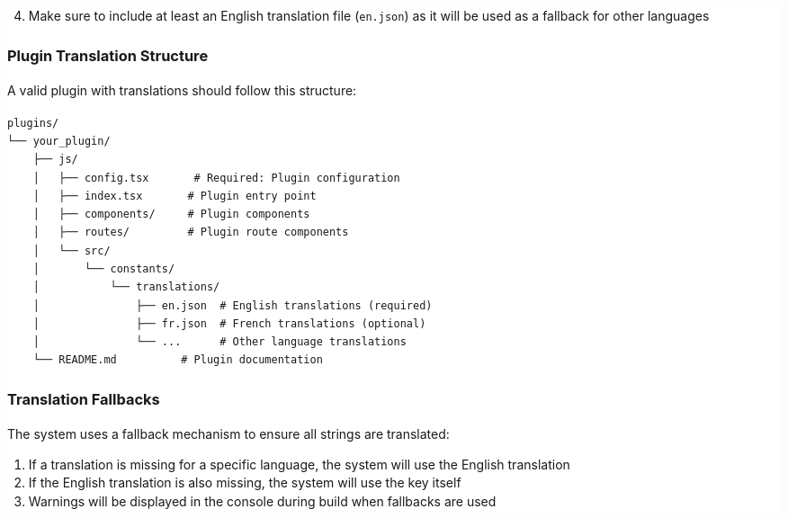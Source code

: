 4. Make sure to include at least an English translation file (`en.json`) as it will be used as a fallback for other languages

### Plugin Translation Structure

A valid plugin with translations should follow this structure:

```
plugins/
└── your_plugin/
    ├── js/
    │   ├── config.tsx       # Required: Plugin configuration
    │   ├── index.tsx       # Plugin entry point
    │   ├── components/     # Plugin components
    │   ├── routes/         # Plugin route components
    │   └── src/
    │       └── constants/
    │           └── translations/
    │               ├── en.json  # English translations (required)
    │               ├── fr.json  # French translations (optional)
    │               └── ...      # Other language translations
    └── README.md          # Plugin documentation
```

### Translation Fallbacks

The system uses a fallback mechanism to ensure all strings are translated:
1. If a translation is missing for a specific language, the system will use the English translation
2. If the English translation is also missing, the system will use the key itself
3. Warnings will be displayed in the console during build when fallbacks are used
